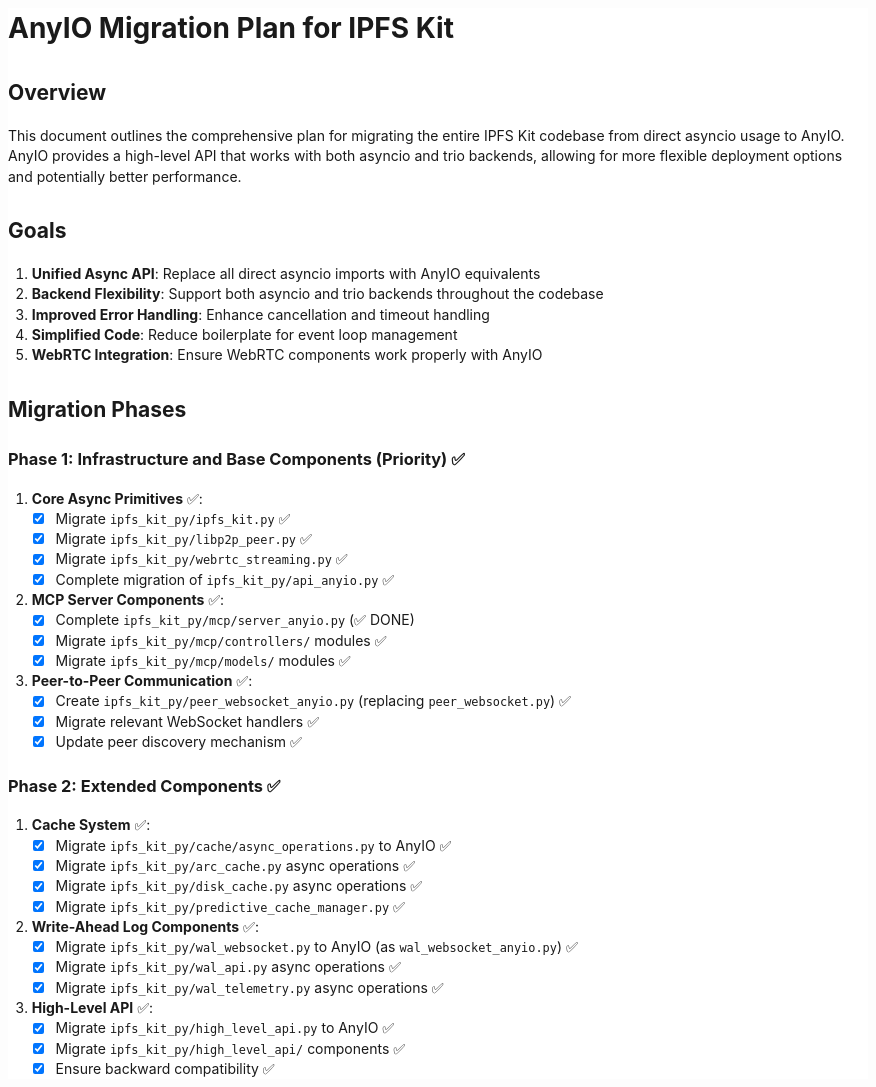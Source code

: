 # AnyIO Migration Plan for IPFS Kit

## Overview

This document outlines the comprehensive plan for migrating the entire IPFS Kit codebase from direct asyncio usage to AnyIO. AnyIO provides a high-level API that works with both asyncio and trio backends, allowing for more flexible deployment options and potentially better performance.

## Goals

1. **Unified Async API**: Replace all direct asyncio imports with AnyIO equivalents
2. **Backend Flexibility**: Support both asyncio and trio backends throughout the codebase
3. **Improved Error Handling**: Enhance cancellation and timeout handling
4. **Simplified Code**: Reduce boilerplate for event loop management
5. **WebRTC Integration**: Ensure WebRTC components work properly with AnyIO

## Migration Phases

### Phase 1: Infrastructure and Base Components (Priority) ✅

1. **Core Async Primitives** ✅:
   - [x] Migrate `ipfs_kit_py/ipfs_kit.py` ✅
   - [x] Migrate `ipfs_kit_py/libp2p_peer.py` ✅
   - [x] Migrate `ipfs_kit_py/webrtc_streaming.py` ✅
   - [x] Complete migration of `ipfs_kit_py/api_anyio.py` ✅

2. **MCP Server Components** ✅:
   - [x] Complete `ipfs_kit_py/mcp/server_anyio.py` (✅ DONE)
   - [x] Migrate `ipfs_kit_py/mcp/controllers/` modules ✅
   - [x] Migrate `ipfs_kit_py/mcp/models/` modules ✅

3. **Peer-to-Peer Communication** ✅:
   - [x] Create `ipfs_kit_py/peer_websocket_anyio.py` (replacing `peer_websocket.py`) ✅
   - [x] Migrate relevant WebSocket handlers ✅
   - [x] Update peer discovery mechanism ✅

### Phase 2: Extended Components ✅

1. **Cache System** ✅:
   - [x] Migrate `ipfs_kit_py/cache/async_operations.py` to AnyIO ✅
   - [x] Migrate `ipfs_kit_py/arc_cache.py` async operations ✅
   - [x] Migrate `ipfs_kit_py/disk_cache.py` async operations ✅
   - [x] Migrate `ipfs_kit_py/predictive_cache_manager.py` ✅

2. **Write-Ahead Log Components** ✅:
   - [x] Migrate `ipfs_kit_py/wal_websocket.py` to AnyIO (as `wal_websocket_anyio.py`) ✅
   - [x] Migrate `ipfs_kit_py/wal_api.py` async operations ✅
   - [x] Migrate `ipfs_kit_py/wal_telemetry.py` async operations ✅

3. **High-Level API** ✅:
   - [x] Migrate `ipfs_kit_py/high_level_api.py` to AnyIO ✅
   - [x] Migrate `ipfs_kit_py/high_level_api/` components ✅
   - [x] Ensure backward compatibility ✅

